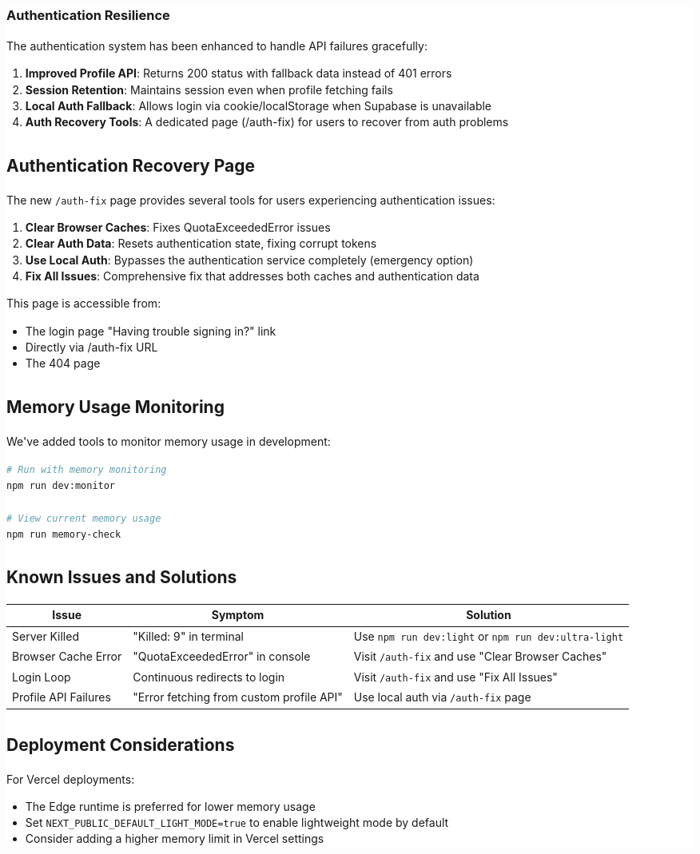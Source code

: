 ### Authentication Resilience

The authentication system has been enhanced to handle API failures gracefully:

1. **Improved Profile API**: Returns 200 status with fallback data instead of 401 errors
2. **Session Retention**: Maintains session even when profile fetching fails
3. **Local Auth Fallback**: Allows login via cookie/localStorage when Supabase is unavailable
4. **Auth Recovery Tools**: A dedicated page (/auth-fix) for users to recover from auth problems

## Authentication Recovery Page

The new `/auth-fix` page provides several tools for users experiencing authentication issues:

1. **Clear Browser Caches**: Fixes QuotaExceededError issues
2. **Clear Auth Data**: Resets authentication state, fixing corrupt tokens
3. **Use Local Auth**: Bypasses the authentication service completely (emergency option)
4. **Fix All Issues**: Comprehensive fix that addresses both caches and authentication data

This page is accessible from:
- The login page "Having trouble signing in?" link
- Directly via /auth-fix URL
- The 404 page

## Memory Usage Monitoring

We've added tools to monitor memory usage in development:

```bash
# Run with memory monitoring
npm run dev:monitor

# View current memory usage
npm run memory-check
```

## Known Issues and Solutions

| Issue | Symptom | Solution |
|-------|---------|----------|
| Server Killed | "Killed: 9" in terminal | Use `npm run dev:light` or `npm run dev:ultra-light` |
| Browser Cache Error | "QuotaExceededError" in console | Visit `/auth-fix` and use "Clear Browser Caches" |
| Login Loop | Continuous redirects to login | Visit `/auth-fix` and use "Fix All Issues" |
| Profile API Failures | "Error fetching from custom profile API" | Use local auth via `/auth-fix` page |

## Deployment Considerations

For Vercel deployments:
- The Edge runtime is preferred for lower memory usage
- Set `NEXT_PUBLIC_DEFAULT_LIGHT_MODE=true` to enable lightweight mode by default
- Consider adding a higher memory limit in Vercel settings
